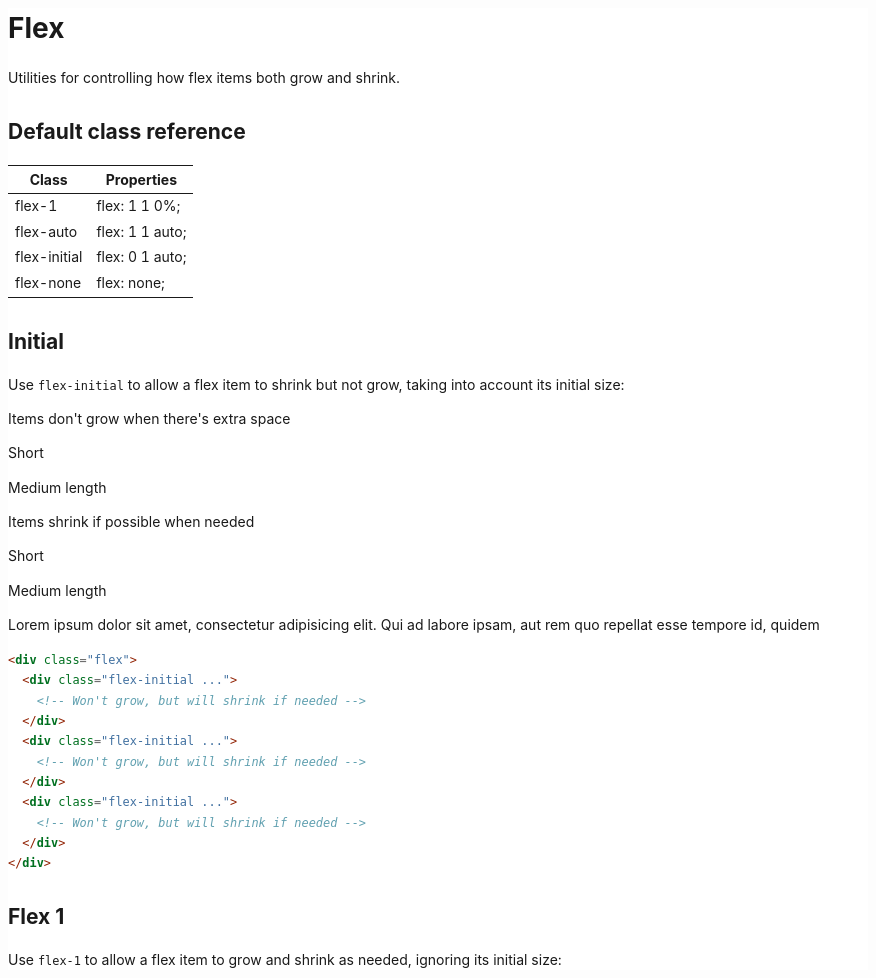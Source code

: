 # Flex

Utilities for controlling how flex items both grow and shrink.

## Default class reference

| Class        | Properties      |
| ------------ | --------------- |
| flex-1       | flex: 1 1 0%;   |
| flex-auto    | flex: 1 1 auto; |
| flex-initial | flex: 0 1 auto; |
| flex-none    | flex: none;     |

## Initial

Use `flex-initial` to allow a flex item to shrink but not grow, taking into account its initial size:

Items don't grow when there's extra space

Short

Medium length

Items shrink if possible when needed

Short

Medium length

Lorem ipsum dolor sit amet, consectetur adipisicing elit. Qui ad labore ipsam, aut rem quo repellat esse tempore id, quidem

```html
<div class="flex">
  <div class="flex-initial ...">
    <!-- Won't grow, but will shrink if needed -->
  </div>
  <div class="flex-initial ...">
    <!-- Won't grow, but will shrink if needed -->
  </div>
  <div class="flex-initial ...">
    <!-- Won't grow, but will shrink if needed -->
  </div>
</div>
```

## Flex 1

Use `flex-1` to allow a flex item to grow and shrink as needed, ignoring its initial size:
